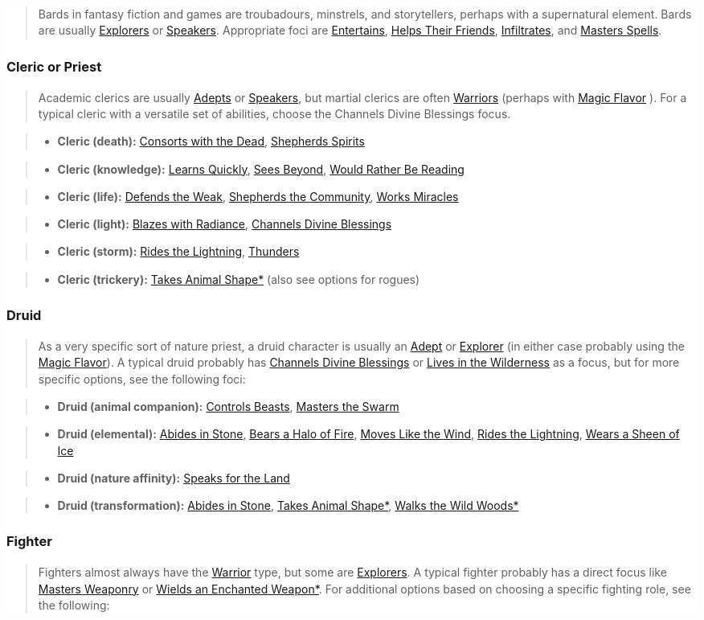 > Bards in fantasy fiction and games are troubadours, minstrels, and storytellers, perhaps with a supernatural element. Bards are usually [Explorers](Explorer.md) or [Speakers](Speaker.md). Appropriate foci are [Entertains](Entertains.md), [Helps Their Friends](Helps-Their-Friends.md), [Infiltrates](Infiltrates.md), and [Masters Spells](Masters-Spells.md).
  

  
### Cleric or Priest  
  
 > Academic clerics are usually [Adepts](Adept.md) or [Speakers](Speaker.md), but martial clerics are often [Warriors](Warrior.md) (perhaps with [Magic Flavor](Magic-Flavor.md) ). For a typical cleric with a versatile set of abilities, choose the Channels Divine Blessings focus.  
  
 >  - **Cleric (death):** [Consorts with the Dead](Consorts-with-the-Dead.md), [Shepherds Spirits](Shepherds-Spirits.md)  
  
 >  - **Cleric (knowledge):** [Learns Quickly](Learns-Quickly.md), [Sees Beyond](Sees-Beyond.md), [Would Rather Be Reading](Would-Rather-Be-Reading.md)
  
 >  - **Cleric (life):** [Defends the Weak](Defends-the-Weak.md), [Shepherds the Community](Shepherds-the-Community.md), [Works Miracles](Works-Miracles.md)  
  
 >  - **Cleric (light):** [Blazes with Radiance](Blazes-with-Radiance.md), [Channels Divine Blessings](Channels-Divine-Blessings.md)  
  
 >  - **Cleric (storm):** [Rides the Lightning](Rides-the-Lightning.md), [Thunders](Thunders.md)  
  
 >  - **Cleric (trickery):** [Takes Animal Shape*](Takes-Animal-Shape.md) (also see options for rogues)  
  
 
  
### Druid  
  
 > As a very specific sort of nature priest, a druid character is usually an [Adept](Adept.md) or [Explorer](Explorer.md) (in either case probably using the [Magic Flavor](Magic-Flavor.md)). A typical druid probably has [Channels Divine Blessings](Channels-Divine-Blessings.md) or [Lives in the Wilderness](Lives-in-the-Wilderness.md) as a focus, but for more specific options, see the following foci:   
  
 > - **Druid (animal companion):** [Controls Beasts](Controls-Beasts.md), [Masters the Swarm](Masters-the-Swarm.md)  
  
 > - **Druid (elemental):** [Abides in Stone](Abides-in-Stone.md), [Bears a Halo of Fire](Bears-a-Halo-of-Fire.md), [Moves Like the Wind](Moves-Like-the-Wind.md), [Rides the Lightning](Rides-the-Lightning.md), [Wears a Sheen of Ice](Wears-a-Sheen-of-Ice.md) 
  
 > - **Druid (nature affinity):** [Speaks for the Land](Speaks-for-the-Land.md)  
  
 > - **Druid (transformation):** [Abides in Stone](Abides-in-Stone.md), [Takes Animal Shape*](Takes-Animal-Shape.md), [Walks the Wild Woods*](Walks-the-Wild-Woods.md)
  
  
  
 
  
### Fighter  
  
 > Fighters almost always have the [Warrior](Warrior.md) type, but some are [Explorers](Explorer.md). A typical fighter probably has a direct focus like [Masters Weaponry](Masters-Weaponry.md) or [Wields an Enchanted Weapon*](Wields-an-Enchanted-Weapon.md). For additional options based on choosing a specific fighting role, see the following: 
  